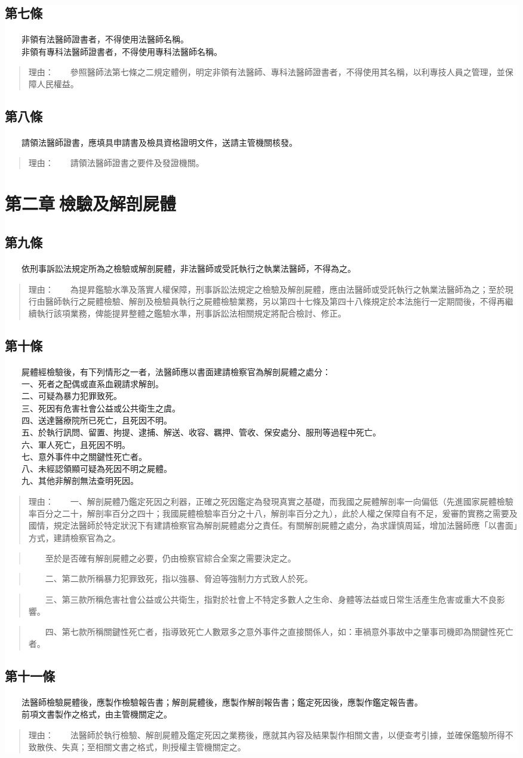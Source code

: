 

第七條 
-------
　　非領有法醫師證書者，不得使用法醫師名稱。  
　　非領有專科法醫師證書者，不得使用專科法醫師名稱。  
> 理由：　　參照醫師法第七條之二規定體例，明定非領有法醫師、專科法醫師證書者，不得使用其名稱，以利專技人員之管理，並保障人民權益。



第八條 
-------
　　請領法醫師證書，應填具申請書及檢具資格證明文件，送請主管機關核發。  
> 理由：　　請領法醫師證書之要件及發證機關。



第二章  檢驗及解剖屍體
======================
第九條 
-------
　　依刑事訴訟法規定所為之檢驗或解剖屍體，非法醫師或受託執行之執業法醫師，不得為之。  
> 理由：　　為提昇鑑驗水準及落實人權保障，刑事訴訟法規定之檢驗及解剖屍體，應由法醫師或受託執行之執業法醫師為之；至於現行由醫師執行之屍體檢驗、解剖及檢驗員執行之屍體檢驗業務，另以第四十七條及第四十八條規定於本法施行一定期間後，不得再繼續執行該項業務，俾能提昇整體之鑑驗水準，刑事訴訟法相關規定將配合檢討、修正。



第十條 
-------
　　屍體經檢驗後，有下列情形之一者，法醫師應以書面建請檢察官為解剖屍體之處分：  
　　一、死者之配偶或直系血親請求解剖。  
　　二、可疑為暴力犯罪致死。  
　　三、死因有危害社會公益或公共衛生之虞。  
　　四、送達醫療院所已死亡，且死因不明。  
　　五、於執行訊問、留置、拘提、逮捕、解送、收容、羈押、管收、保安處分、服刑等過程中死亡。  
　　六、軍人死亡，且死因不明。  
　　七、意外事件中之關鍵性死亡者。  
　　八、未經認領顯可疑為死因不明之屍體。  
　　九、其他非解剖無法查明死因。  
> 理由：　　一、解剖屍體乃鑑定死因之利器，正確之死因鑑定為發現真實之基礎，而我國之屍體解剖率一向偏低（先進國家屍體檢驗率百分之二十，解剖率百分之四十；我國屍體檢驗率百分之十八，解剖率百分之九），此於人權之保障自有不足，爰審酌實務之需要及國情，規定法醫師於特定狀況下有建請檢察官為解剖屍體處分之責任。有關解剖屍體之處分，為求謹慎周延，增加法醫師應「以書面」方式，建請檢察官為之。

> 　　至於是否確有解剖屍體之必要，仍由檢察官綜合全案之需要決定之。

> 　　二、第二款所稱暴力犯罪致死，指以強暴、脅迫等強制力方式致人於死。

> 　　三、第三款所稱危害社會公益或公共衛生，指對於社會上不特定多數人之生命、身體等法益或日常生活產生危害或重大不良影響。

> 　　四、第七款所稱關鍵性死亡者，指導致死亡人數眾多之意外事件之直接關係人，如：車禍意外事故中之肇事司機即為關鍵性死亡者。



第十一條 
---------
　　法醫師檢驗屍體後，應製作檢驗報告書；解剖屍體後，應製作解剖報告書；鑑定死因後，應製作鑑定報告書。  
　　前項文書製作之格式，由主管機關定之。  
> 理由：　　法醫師於執行檢驗、解剖屍體及鑑定死因之業務後，應就其內容及結果製作相關文書，以便查考引據，並確保鑑驗所得不致散佚、失真；至相關文書之格式，則授權主管機關定之。

